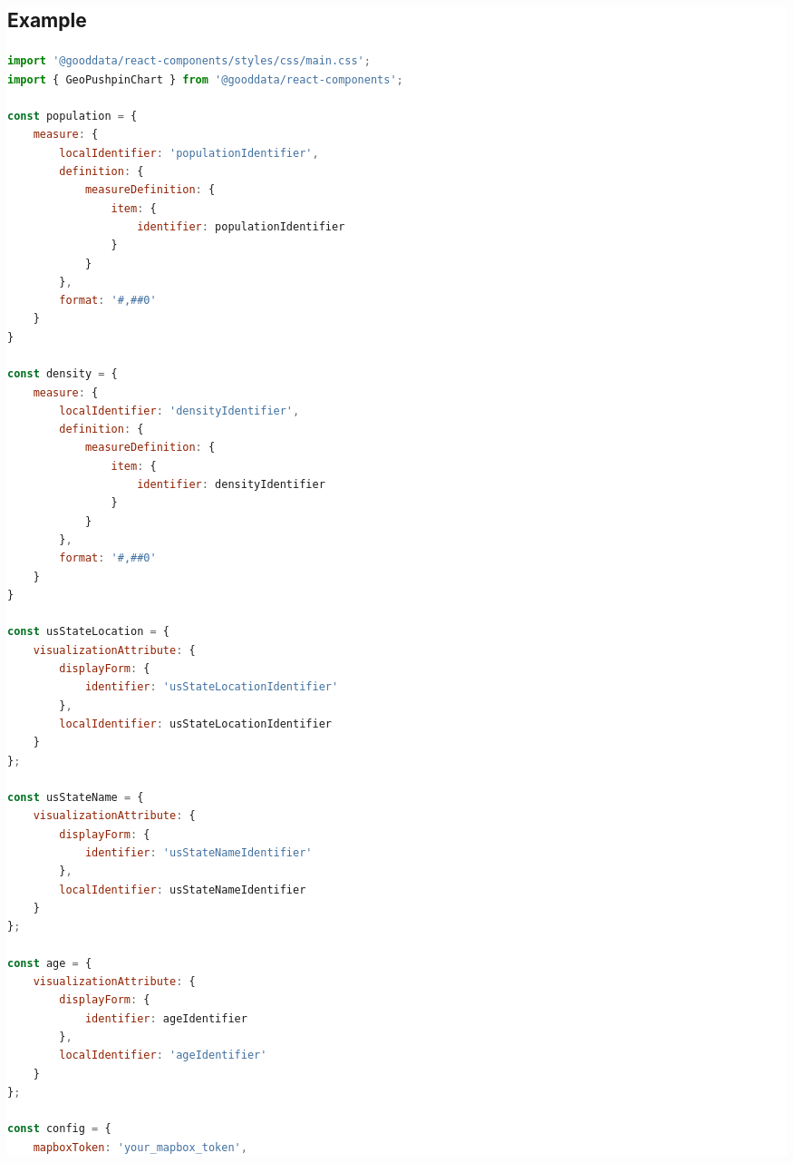 ## Example

```jsx
import '@gooddata/react-components/styles/css/main.css';
import { GeoPushpinChart } from '@gooddata/react-components';

const population = {
    measure: {
        localIdentifier: 'populationIdentifier',
        definition: {
            measureDefinition: {
                item: {
                    identifier: populationIdentifier
                }
            }
        },
        format: '#,##0'
    }
}

const density = {
    measure: {
        localIdentifier: 'densityIdentifier',
        definition: {
            measureDefinition: {
                item: {
                    identifier: densityIdentifier
                }
            }
        },
        format: '#,##0'
    }
}

const usStateLocation = {
    visualizationAttribute: {
        displayForm: {
            identifier: 'usStateLocationIdentifier'
        },
        localIdentifier: usStateLocationIdentifier
    }
};

const usStateName = {
    visualizationAttribute: {
        displayForm: {
            identifier: 'usStateNameIdentifier'
        },
        localIdentifier: usStateNameIdentifier
    }
};

const age = {
    visualizationAttribute: {
        displayForm: {
            identifier: ageIdentifier
        },
        localIdentifier: 'ageIdentifier'
    }
};

const config = {
    mapboxToken: 'your_mapbox_token',
```
